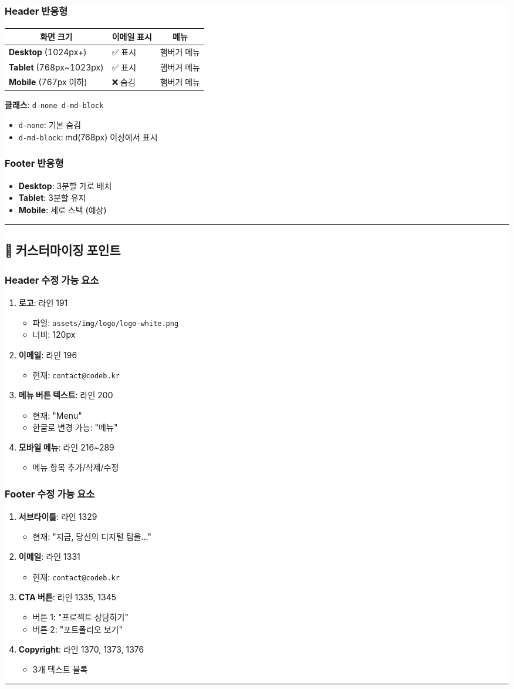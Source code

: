 ### Header 반응형
| 화면 크기 | 이메일 표시 | 메뉴 |
|-----------|------------|------|
| **Desktop** (1024px+) | ✅ 표시 | 햄버거 메뉴 |
| **Tablet** (768px~1023px) | ✅ 표시 | 햄버거 메뉴 |
| **Mobile** (767px 이하) | ❌ 숨김 | 햄버거 메뉴 |

**클래스**: `d-none d-md-block`
- `d-none`: 기본 숨김
- `d-md-block`: md(768px) 이상에서 표시

### Footer 반응형
- **Desktop**: 3분할 가로 배치
- **Tablet**: 3분할 유지
- **Mobile**: 세로 스택 (예상)

---

## 🔧 커스터마이징 포인트

### Header 수정 가능 요소
1. **로고**: 라인 191
   - 파일: `assets/img/logo/logo-white.png`
   - 너비: 120px

2. **이메일**: 라인 196
   - 현재: `contact@codeb.kr`

3. **메뉴 버튼 텍스트**: 라인 200
   - 현재: "Menu"
   - 한글로 변경 가능: "메뉴"

4. **모바일 메뉴**: 라인 216~289
   - 메뉴 항목 추가/삭제/수정

### Footer 수정 가능 요소
1. **서브타이틀**: 라인 1329
   - 현재: "지금, 당신의 디지털 팀을..."

2. **이메일**: 라인 1331
   - 현재: `contact@codeb.kr`

3. **CTA 버튼**: 라인 1335, 1345
   - 버튼 1: "프로젝트 상담하기"
   - 버튼 2: "포트폴리오 보기"

4. **Copyright**: 라인 1370, 1373, 1376
   - 3개 텍스트 블록

---
